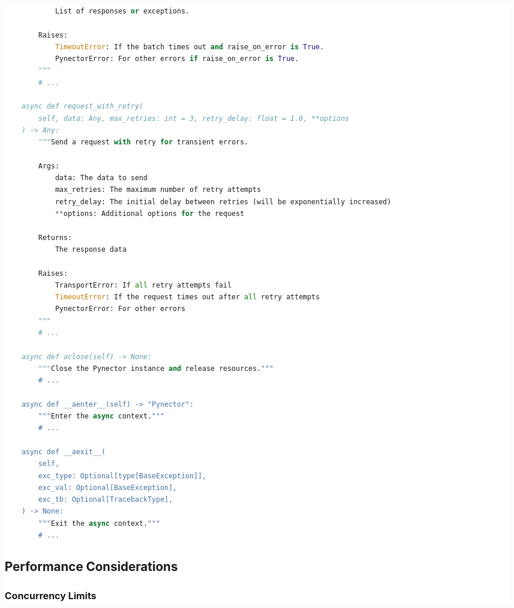 ```python
            List of responses or exceptions.

        Raises:
            TimeoutError: If the batch times out and raise_on_error is True.
            PynectorError: For other errors if raise_on_error is True.
        """
        # ...

    async def request_with_retry(
        self, data: Any, max_retries: int = 3, retry_delay: float = 1.0, **options
    ) -> Any:
        """Send a request with retry for transient errors.

        Args:
            data: The data to send
            max_retries: The maximum number of retry attempts
            retry_delay: The initial delay between retries (will be exponentially increased)
            **options: Additional options for the request

        Returns:
            The response data

        Raises:
            TransportError: If all retry attempts fail
            TimeoutError: If the request times out after all retry attempts
            PynectorError: For other errors
        """
        # ...

    async def aclose(self) -> None:
        """Close the Pynector instance and release resources."""
        # ...

    async def __aenter__(self) -> "Pynector":
        """Enter the async context."""
        # ...

    async def __aexit__(
        self,
        exc_type: Optional[type[BaseException]],
        exc_val: Optional[BaseException],
        exc_tb: Optional[TracebackType],
    ) -> None:
        """Exit the async context."""
        # ...
```

## Performance Considerations

### Concurrency Limits
